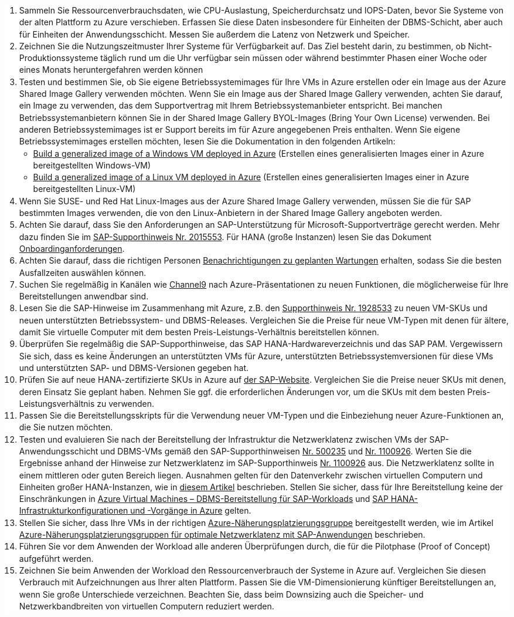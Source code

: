 1.  Sammeln Sie Ressourcenverbrauchsdaten, wie CPU-Auslastung, Speicherdurchsatz und IOPS-Daten, bevor Sie Systeme von der alten Plattform zu Azure verschieben. Erfassen Sie diese Daten insbesondere für Einheiten der DBMS-Schicht, aber auch für Einheiten der Anwendungsschicht. Messen Sie außerdem die Latenz von Netzwerk und Speicher.
2.  Zeichnen Sie die Nutzungszeitmuster Ihrer Systeme für Verfügbarkeit auf. Das Ziel besteht darin, zu bestimmen, ob Nicht-Produktionssysteme täglich rund um die Uhr verfügbar sein müssen oder während bestimmter Phasen einer Woche oder eines Monats heruntergefahren werden können
3.  Testen und bestimmen Sie, ob Sie eigene Betriebssystemimages für Ihre VMs in Azure erstellen oder ein Image aus der Azure Shared Image Gallery verwenden möchten. Wenn Sie ein Image aus der Shared Image Gallery verwenden, achten Sie darauf, ein Image zu verwenden, das dem Supportvertrag mit Ihrem Betriebssystemanbieter entspricht. Bei manchen Betriebssystemanbietern können Sie in der Shared Image Gallery BYOL-Images (Bring Your Own License) verwenden. Bei anderen Betriebssystemimages ist er Support bereits im für Azure angegebenen Preis enthalten. Wenn Sie eigene Betriebssystemimages erstellen möchten, lesen Sie die Dokumentation in den folgenden Artikeln:
    -   [Build a generalized image of a Windows VM deployed in Azure](../../windows/capture-image-resource.md) (Erstellen eines generalisierten Images einer in Azure bereitgestellten Windows-VM)
    -   [Build a generalized image of a Linux VM deployed in Azure](../../linux/capture-image.md) (Erstellen eines generalisierten Images einer in Azure bereitgestellten Linux-VM)
3.  Wenn Sie SUSE- und Red Hat Linux-Images aus der Azure Shared Image Gallery verwenden, müssen Sie die für SAP bestimmten Images verwenden, die von den Linux-Anbietern in der Shared Image Gallery angeboten werden.
4.  Achten Sie darauf, dass Sie den Anforderungen an SAP-Unterstützung für Microsoft-Supportverträge gerecht werden. Mehr dazu finden Sie im [SAP-Supporthinweis Nr. 2015553](https://launchpad.support.sap.com/#/notes/2015553). Für HANA (große Instanzen) lesen Sie das Dokument [Onboardinganforderungen](./hana-onboarding-requirements.md).
4.  Achten Sie darauf, dass die richtigen Personen [Benachrichtigungen zu geplanten Wartungen](https://azure.microsoft.com/blog/a-new-planned-maintenance-experience-for-your-virtual-machines/) erhalten, sodass Sie die besten Ausfallzeiten auswählen können.
5.  Suchen Sie regelmäßig in Kanälen wie [Channel9](https://channel9.msdn.com/) nach Azure-Präsentationen zu neuen Funktionen, die möglicherweise für Ihre Bereitstellungen anwendbar sind.
6.  Lesen Sie die SAP-Hinweise im Zusammenhang mit Azure, z.B. den [Supporthinweis Nr. 1928533](https://launchpad.support.sap.com/#/notes/1928533) zu neuen VM-SKUs und neuen unterstützten Betriebssystem- und DBMS-Releases. Vergleichen Sie die Preise für neue VM-Typen mit denen für ältere, damit Sie virtuelle Computer mit dem besten Preis-Leistungs-Verhältnis bereitstellen können.
7.  Überprüfen Sie regelmäßig die SAP-Supporthinweise, das SAP HANA-Hardwareverzeichnis und das SAP PAM. Vergewissern Sie sich, dass es keine Änderungen an unterstützten VMs für Azure, unterstützten Betriebssystemversionen für diese VMs und unterstützten SAP- und DBMS-Versionen gegeben hat.
8.  Prüfen Sie auf neue HANA-zertifizierte SKUs in Azure auf [der SAP-Website](https://www.sap.com/dmc/exp/2014-09-02-hana-hardware/enEN/iaas.html#categories=Microsoft%20Azure). Vergleichen Sie die Preise neuer SKUs mit denen, deren Einsatz Sie geplant haben. Nehmen Sie ggf. die erforderlichen Änderungen vor, um die SKUs mit dem besten Preis-Leistungsverhältnis zu verwenden.
9.  Passen Sie die Bereitstellungsskripts für die Verwendung neuer VM-Typen und die Einbeziehung neuer Azure-Funktionen an, die Sie nutzen möchten.
10. Testen und evaluieren Sie nach der Bereitstellung der Infrastruktur die Netzwerklatenz zwischen VMs der SAP-Anwendungsschicht und DBMS-VMs gemäß den SAP-Supporthinweisen [Nr. 500235](https://launchpad.support.sap.com/#/notes/500235) und [Nr. 1100926](https://launchpad.support.sap.com/#/notes/1100926/E). Werten Sie die Ergebnisse anhand der Hinweise zur Netzwerklatenz im SAP-Supporthinweis [Nr. 1100926](https://launchpad.support.sap.com/#/notes/1100926/E) aus. Die Netzwerklatenz sollte in einem mittleren oder guten Bereich liegen. Ausnahmen gelten für den Datenverkehr zwischen virtuellen Computern und Einheiten großer HANA-Instanzen, wie in [diesem Artikel](./hana-network-architecture.md#networking-architecture-for-hana-large-instance) beschrieben. Stellen Sie sicher, dass für Ihre Bereitstellung keine der Einschränkungen in [Azure Virtual Machines – DBMS-Bereitstellung für SAP-Workloads](./dbms_guide_general.md#azure-network-considerations) und [SAP HANA-Infrastrukturkonfigurationen und -Vorgänge in Azure](./hana-vm-operations.md) gelten.
11. Stellen Sie sicher, dass Ihre VMs in der richtigen [Azure-Näherungsplatzierungsgruppe](../../linux/co-location.md) bereitgestellt werden, wie im Artikel [Azure-Näherungsplatzierungsgruppen für optimale Netzwerklatenz mit SAP-Anwendungen](sap-proximity-placement-scenarios.md) beschrieben.
11. Führen Sie vor dem Anwenden der Workload alle anderen Überprüfungen durch, die für die Pilotphase (Proof of Concept) aufgeführt werden.
12. Zeichnen Sie beim Anwenden der Workload den Ressourcenverbrauch der Systeme in Azure auf. Vergleichen Sie diesen Verbrauch mit Aufzeichnungen aus Ihrer alten Plattform. Passen Sie die VM-Dimensionierung künftiger Bereitstellungen an, wenn Sie große Unterschiede verzeichnen. Beachten Sie, dass beim Downsizing auch die Speicher- und Netzwerkbandbreiten von virtuellen Computern reduziert werden.